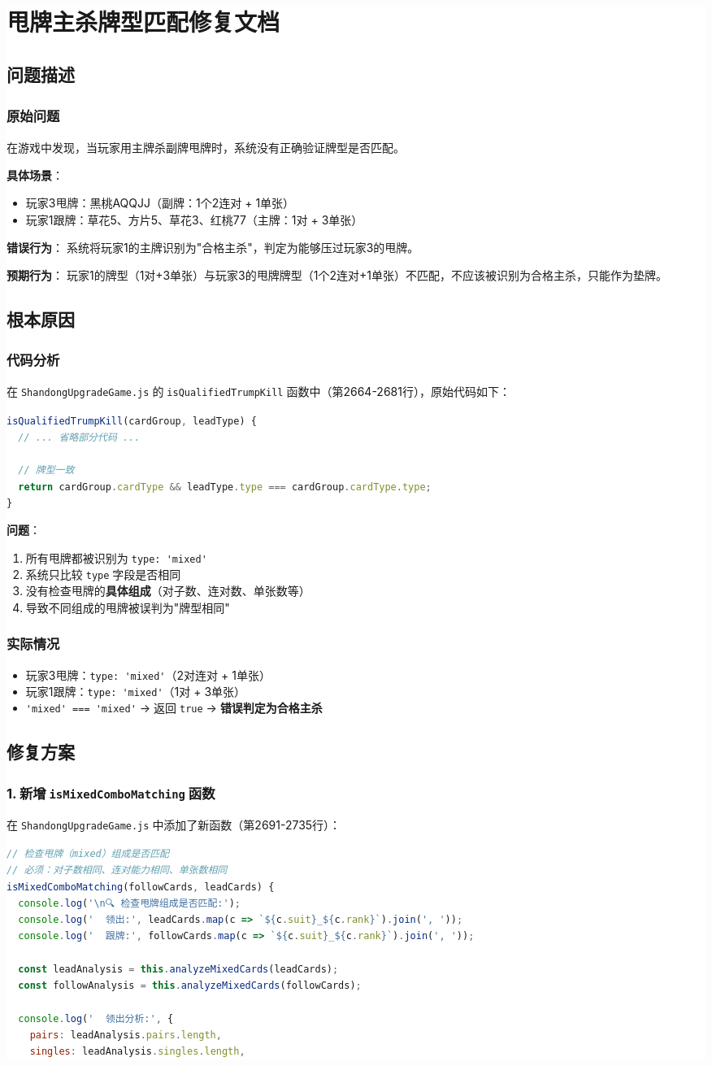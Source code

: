 # 甩牌主杀牌型匹配修复文档

## 问题描述

### 原始问题
在游戏中发现，当玩家用主牌杀副牌甩牌时，系统没有正确验证牌型是否匹配。

**具体场景**：
- 玩家3甩牌：黑桃AQQJJ（副牌：1个2连对 + 1单张）
- 玩家1跟牌：草花5、方片5、草花3、红桃77（主牌：1对 + 3单张）

**错误行为**：
系统将玩家1的主牌识别为"合格主杀"，判定为能够压过玩家3的甩牌。

**预期行为**：
玩家1的牌型（1对+3单张）与玩家3的甩牌牌型（1个2连对+1单张）不匹配，不应该被识别为合格主杀，只能作为垫牌。

## 根本原因

### 代码分析

在 `ShandongUpgradeGame.js` 的 `isQualifiedTrumpKill` 函数中（第2664-2681行），原始代码如下：

```javascript
isQualifiedTrumpKill(cardGroup, leadType) {
  // ... 省略部分代码 ...
  
  // 牌型一致
  return cardGroup.cardType && leadType.type === cardGroup.cardType.type;
}
```

**问题**：
1. 所有甩牌都被识别为 `type: 'mixed'`
2. 系统只比较 `type` 字段是否相同
3. 没有检查甩牌的**具体组成**（对子数、连对数、单张数等）
4. 导致不同组成的甩牌被误判为"牌型相同"

### 实际情况
- 玩家3甩牌：`type: 'mixed'`（2对连对 + 1单张）
- 玩家1跟牌：`type: 'mixed'`（1对 + 3单张）
- `'mixed' === 'mixed'` → 返回 `true` → **错误判定为合格主杀**

## 修复方案

### 1. 新增 `isMixedComboMatching` 函数

在 `ShandongUpgradeGame.js` 中添加了新函数（第2691-2735行）：

```javascript
// 检查甩牌（mixed）组成是否匹配
// 必须：对子数相同、连对能力相同、单张数相同
isMixedComboMatching(followCards, leadCards) {
  console.log('\n🔍 检查甩牌组成是否匹配:');
  console.log('  领出:', leadCards.map(c => `${c.suit}_${c.rank}`).join(', '));
  console.log('  跟牌:', followCards.map(c => `${c.suit}_${c.rank}`).join(', '));
  
  const leadAnalysis = this.analyzeMixedCards(leadCards);
  const followAnalysis = this.analyzeMixedCards(followCards);
  
  console.log('  领出分析:', {
    pairs: leadAnalysis.pairs.length,
    singles: leadAnalysis.singles.length,
```